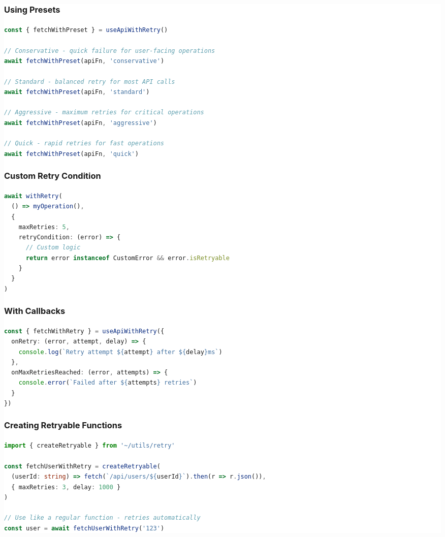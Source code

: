 ```typescript
```

### Using Presets

```typescript
const { fetchWithPreset } = useApiWithRetry()

// Conservative - quick failure for user-facing operations
await fetchWithPreset(apiFn, 'conservative')

// Standard - balanced retry for most API calls
await fetchWithPreset(apiFn, 'standard')

// Aggressive - maximum retries for critical operations
await fetchWithPreset(apiFn, 'aggressive')

// Quick - rapid retries for fast operations
await fetchWithPreset(apiFn, 'quick')
```

### Custom Retry Condition

```typescript
await withRetry(
  () => myOperation(),
  {
    maxRetries: 5,
    retryCondition: (error) => {
      // Custom logic
      return error instanceof CustomError && error.isRetryable
    }
  }
)
```

### With Callbacks

```typescript
const { fetchWithRetry } = useApiWithRetry({
  onRetry: (error, attempt, delay) => {
    console.log(`Retry attempt ${attempt} after ${delay}ms`)
  },
  onMaxRetriesReached: (error, attempts) => {
    console.error(`Failed after ${attempts} retries`)
  }
})
```

### Creating Retryable Functions

```typescript
import { createRetryable } from '~/utils/retry'

const fetchUserWithRetry = createRetryable(
  (userId: string) => fetch(`/api/users/${userId}`).then(r => r.json()),
  { maxRetries: 3, delay: 1000 }
)

// Use like a regular function - retries automatically
const user = await fetchUserWithRetry('123')
```
